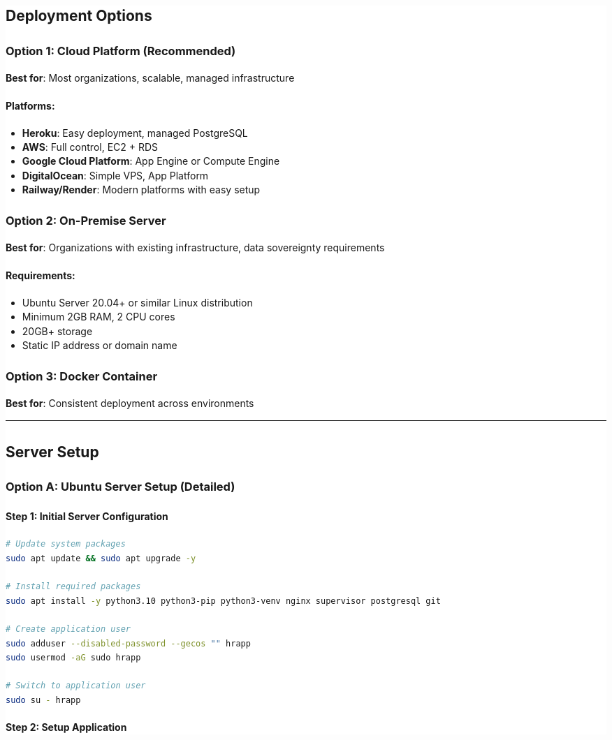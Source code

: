 
## Deployment Options

### Option 1: Cloud Platform (Recommended)

**Best for**: Most organizations, scalable, managed infrastructure

#### Platforms:
- **Heroku**: Easy deployment, managed PostgreSQL
- **AWS**: Full control, EC2 + RDS
- **Google Cloud Platform**: App Engine or Compute Engine
- **DigitalOcean**: Simple VPS, App Platform
- **Railway/Render**: Modern platforms with easy setup

### Option 2: On-Premise Server

**Best for**: Organizations with existing infrastructure, data sovereignty requirements

#### Requirements:
- Ubuntu Server 20.04+ or similar Linux distribution
- Minimum 2GB RAM, 2 CPU cores
- 20GB+ storage
- Static IP address or domain name

### Option 3: Docker Container

**Best for**: Consistent deployment across environments

---

## Server Setup

### Option A: Ubuntu Server Setup (Detailed)

#### Step 1: Initial Server Configuration

```bash
# Update system packages
sudo apt update && sudo apt upgrade -y

# Install required packages
sudo apt install -y python3.10 python3-pip python3-venv nginx supervisor postgresql git

# Create application user
sudo adduser --disabled-password --gecos "" hrapp
sudo usermod -aG sudo hrapp

# Switch to application user
sudo su - hrapp
```

#### Step 2: Setup Application
